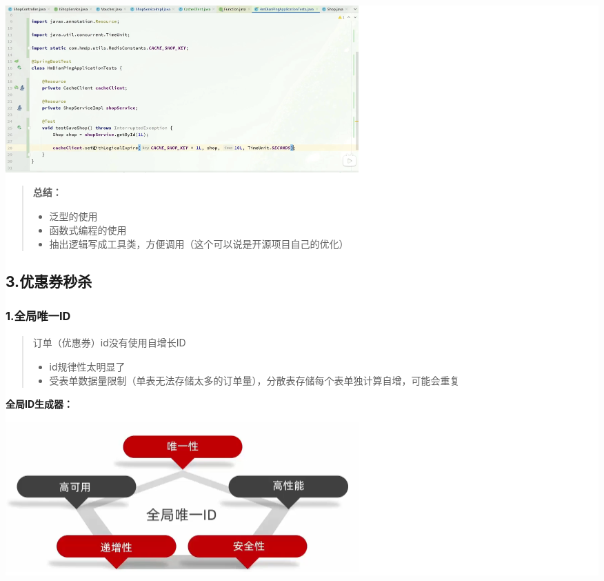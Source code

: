 <img src="assets/image-20250122180822108.png" alt="image-20250122180822108" style="zoom:50%;" />



> **总结：**
>
> - 泛型的使用
> - 函数式编程的使用
> - 抽出逻辑写成工具类，方便调用（这个可以说是开源项目自己的优化）



## 3.优惠券秒杀

### 1.全局唯一ID

> 订单（优惠券）id没有使用自增长ID
>
> - id规律性太明显了
> - 受表单数据量限制（单表无法存储太多的订单量），分散表存储每个表单独计算自增，可能会重复

**全局ID生成器：**

<img src="assets/image-20250123113656863.png" alt="image-20250123113656863" style="zoom:50%;" />
